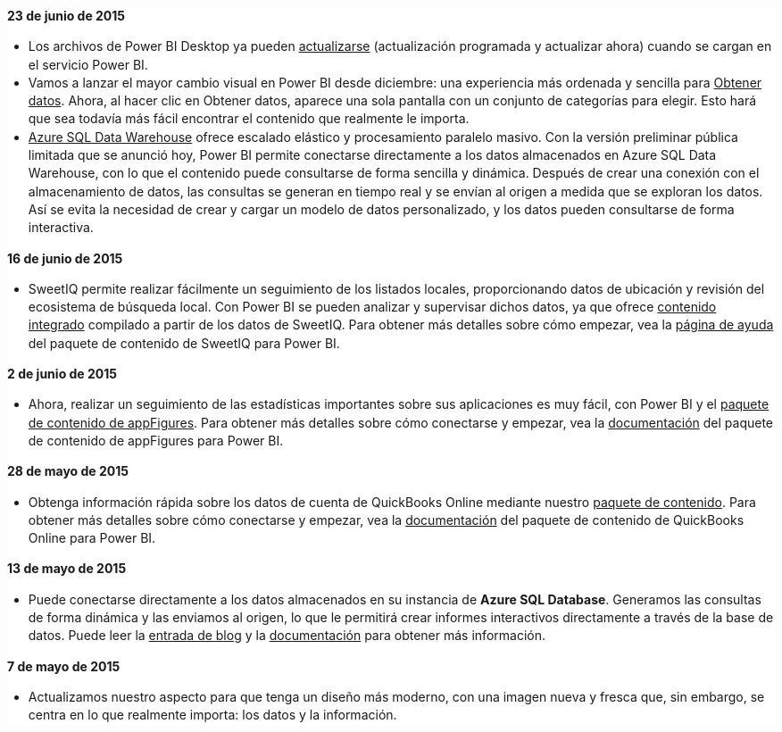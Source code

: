 **23 de junio de 2015**

* Los archivos de Power BI Desktop ya pueden [actualizarse](https://powerbi.microsoft.com/blog/announcing-refresh-support-for-power-bi-designer-files-in-the-power-bi-service/) (actualización programada y actualizar ahora) cuando se cargan en el servicio Power BI.
* Vamos a lanzar el mayor cambio visual en Power BI desde diciembre: una experiencia más ordenada y sencilla para [Obtener datos](https://powerbi.microsoft.com/blog/the-new-get-data-experience/).  Ahora, al hacer clic en Obtener datos, aparece una sola pantalla con un conjunto de categorías para elegir. Esto hará que sea todavía más fácil encontrar el contenido que realmente le importa.
* [Azure SQL Data Warehouse](https://powerbi.microsoft.com/blog/exploring-azure-sql-data-warehouse-with-power-bi/) ofrece escalado elástico y procesamiento paralelo masivo. Con la versión preliminar pública limitada que se anunció hoy, Power BI permite conectarse directamente a los datos almacenados en Azure SQL Data Warehouse, con lo que el contenido puede consultarse de forma sencilla y dinámica. Después de crear una conexión con el almacenamiento de datos, las consultas se generan en tiempo real y se envían al origen a medida que se exploran los datos. Así se evita la necesidad de crear y cargar un modelo de datos personalizado, y los datos pueden consultarse de forma interactiva.

**16 de junio de 2015**

* SweetIQ permite realizar fácilmente un seguimiento de los listados locales, proporcionando datos de ubicación y revisión del ecosistema de búsqueda local. Con Power BI se pueden analizar y supervisar dichos datos, ya que ofrece [contenido integrado](https://powerbi.microsoft.com/blog/analyze-and-monitor-your-sweetiq-data-with-power-bi/) compilado a partir de los datos de SweetIQ. Para obtener más detalles sobre cómo empezar, vea la [página de ayuda](service-connect-to-sweetiq.md) del paquete de contenido de SweetIQ para Power BI.

**2 de junio de 2015**

* Ahora, realizar un seguimiento de las estadísticas importantes sobre sus aplicaciones es muy fácil, con Power BI y el [paquete de contenido de appFigures](https://powerbi.microsoft.com/blog/explore-and-analyze-your-appfigures-data-with-power-bi/). Para obtener más detalles sobre cómo conectarse y empezar, vea la [documentación](service-connect-to-appfigures.md) del paquete de contenido de appFigures para Power BI.

**28 de mayo de 2015**

* Obtenga información rápida sobre los datos de cuenta de QuickBooks Online mediante nuestro [paquete de contenido](https://powerbi.microsoft.com/blog/get-quick-insights-into-your-quickbooks-online-account-data). Para obtener más detalles sobre cómo conectarse y empezar, vea la [documentación](connect-data/service-connect-to-quickbooks-online.md) del paquete de contenido de QuickBooks Online para Power BI.

**13 de mayo de 2015**

* Puede conectarse directamente a los datos almacenados en su instancia de **Azure SQL Database**. Generamos las consultas de forma dinámica y las enviamos al origen, lo que le permitirá crear informes interactivos directamente a través de la base de datos. Puede leer la [entrada de blog](https://powerbi.microsoft.com/blog/using-power-bi-to-visualize-and-explore-azure-sql-databases/) y la [documentación](connect-data/service-azure-sql-database-with-direct-connect.md) para obtener más información.

**7 de mayo de 2015**

* Actualizamos nuestro aspecto para que tenga un diseño más moderno, con una imagen nueva y fresca que, sin embargo, se centra en lo que realmente importa: los datos y la información.
